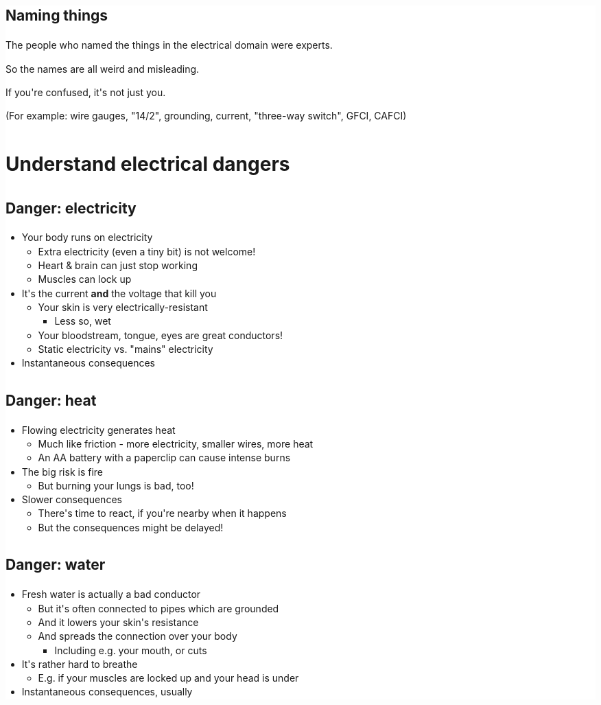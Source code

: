 
## Naming things

The people who named the things in the electrical domain were experts.

So the names are all weird and misleading.

If you're confused, it's not just you.

(For example: wire gauges, "14/2", grounding, current, "three-way switch", GFCI, CAFCI)



# Understand electrical dangers


## Danger: electricity

* Your body runs on electricity
    * Extra electricity (even a tiny bit) is not welcome!
    * Heart & brain can just stop working
    * Muscles can lock up
* It's the current **and** the voltage that kill you
    * Your skin is very electrically-resistant
        * Less so, wet
    * Your bloodstream, tongue, eyes are great conductors!
    * Static electricity vs. "mains" electricity
* Instantaneous consequences


## Danger: heat

* Flowing electricity generates heat
    * Much like friction - more electricity, smaller wires, more heat
    * An AA battery with a paperclip can cause intense burns
* The big risk is fire
    * But burning your lungs is bad, too!
* Slower consequences
    * There's time to react, if you're nearby when it happens
    * But the consequences might be delayed!


## Danger: water

* Fresh water is actually a bad conductor
    * But it's often connected to pipes which are grounded
    * And it lowers your skin's resistance
    * And spreads the connection over your body
        * Including e.g. your mouth, or cuts
* It's rather hard to breathe
    * E.g. if your muscles are locked up and your head is under
* Instantaneous consequences, usually
